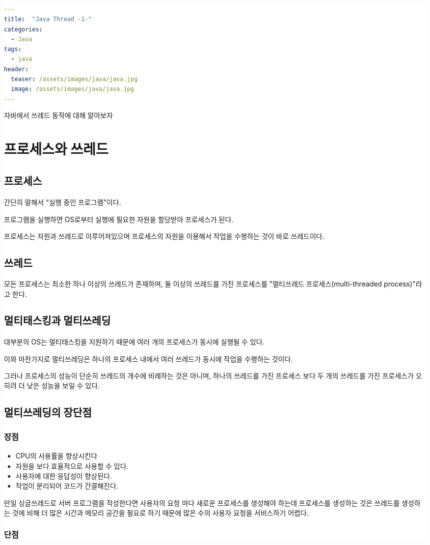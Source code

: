 ```yaml
---
title:  "Java Thread -1-"
categories:
  - Java
tags:
  - java
header:
  teaser: /assets/images/java/java.jpg
  image: /assets/images/java/java.jpg
---  
```


자바에서 쓰레드 동작에 대해 알아보자

# 프로세스와 쓰레드

## 프로세스

간단히 말해서 "실행 중인 프로그램"이다.

프로그램을 실행하면 OS로부터 실행에 필요한 자원을 할당받아 프로세스가 된다.

프로세스는 자원과 쓰레드로 이루어져있으며 프로세스의 자원을 이용해서 작업을 수행하는 것이 바로 쓰레드이다.

## 쓰레드

모든 프로세스는 최소한 하나 이상의 쓰레드가 존재하며, 둘 이상의 쓰레드를 가진 프로세스를 "멀티쓰레드 프로세스(multi-threaded process)"라고 한다.

## 멀티태스킹과 멀티쓰레딩

대부분의 OS는 멀티태스킹을 지원하기 때문에 여러 개의 프로세스가 동시에 실행될 수 있다.

이와 마찬가지로 멀티쓰레딩은 하나의 프로세스 내에서 여러 쓰레드가 동시에 작업을 수행하는 것이다.

그러나 프로세스의 성능이 단순히 쓰레드의 개수에 비례하는 것은 아니며, 하나의 쓰레드를 가진 프로세스 보다 두 개의 쓰레드를 가진 프로세스가 오히려 더 낮은 성능을 보일 수 있다.

## 멀티쓰레딩의 장단점

### 장점

- CPU의 사용률을 향상시킨다
- 자원을 보다 효율적으로 사용할 수 있다.
- 사용자에 대한 응답성이 향상된다.
- 작업이 분리되어 코드가 간결해진다.

만일 싱글쓰레드로 서버 프로그램을 작성한다면 사용자의 요청 마다 새로운 프로세스를 생성해야 하는데 프로세스를 생성하는 것은 쓰레드를 생성하는 것에 비해 더 많은 시간과 메모리 공간을 필요로 하기 때문에 많은 수의 사용자 요청을 서비스하기 어렵다.

### 단점
